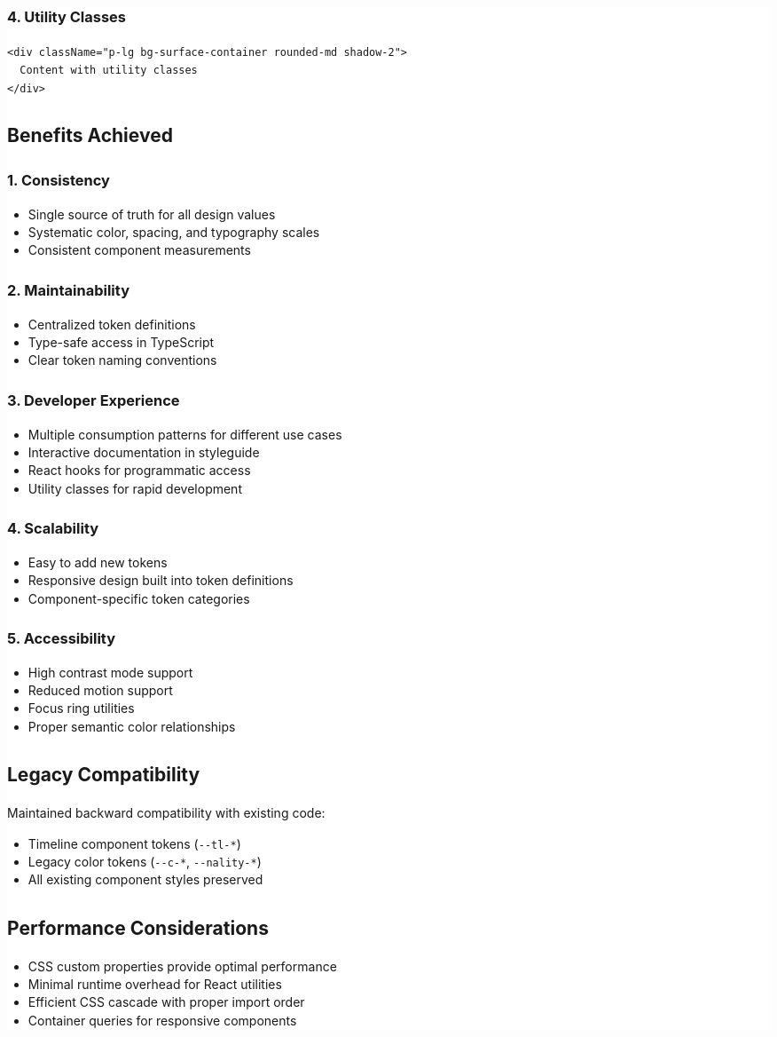 ```tsx
```

### 4. Utility Classes
```tsx
<div className="p-lg bg-surface-container rounded-md shadow-2">
  Content with utility classes
</div>
```

## Benefits Achieved

### 1. Consistency
- Single source of truth for all design values
- Systematic color, spacing, and typography scales
- Consistent component measurements

### 2. Maintainability
- Centralized token definitions
- Type-safe access in TypeScript
- Clear token naming conventions

### 3. Developer Experience
- Multiple consumption patterns for different use cases
- Interactive documentation in styleguide
- React hooks for programmatic access
- Utility classes for rapid development

### 4. Scalability
- Easy to add new tokens
- Responsive design built into token definitions
- Component-specific token categories

### 5. Accessibility
- High contrast mode support
- Reduced motion support
- Focus ring utilities
- Proper semantic color relationships

## Legacy Compatibility

Maintained backward compatibility with existing code:
- Timeline component tokens (`--tl-*`)
- Legacy color tokens (`--c-*`, `--nality-*`)
- All existing component styles preserved

## Performance Considerations

- CSS custom properties provide optimal performance
- Minimal runtime overhead for React utilities
- Efficient CSS cascade with proper import order
- Container queries for responsive components
